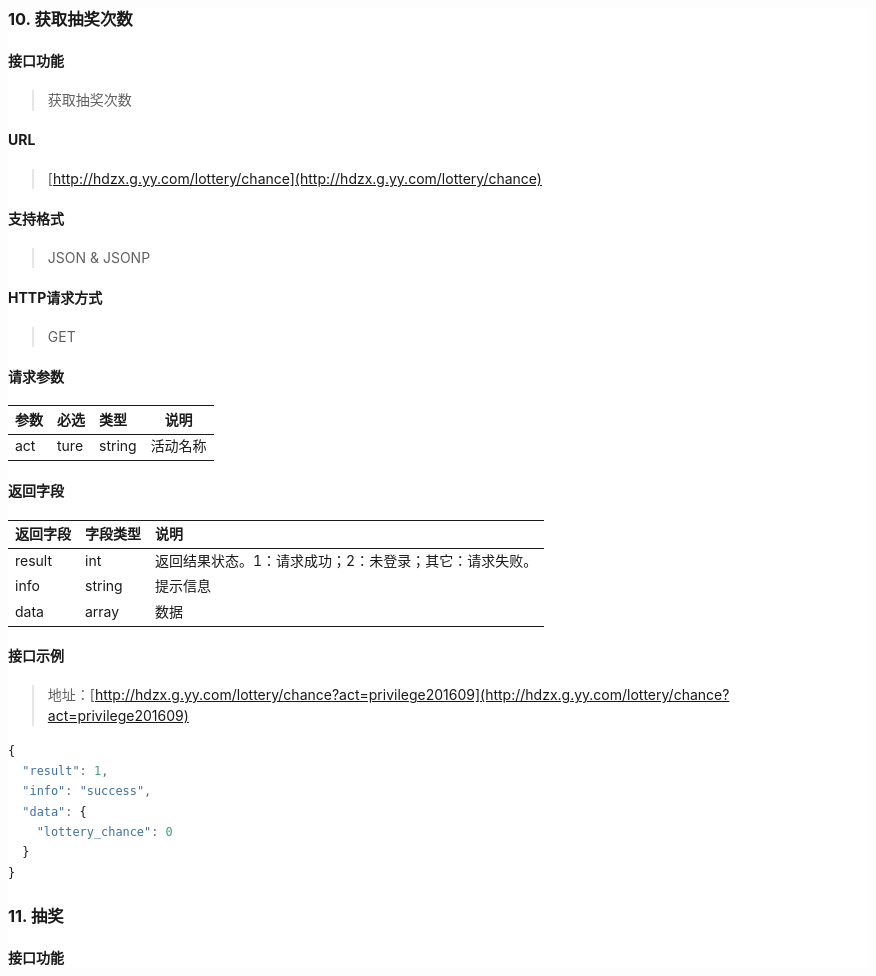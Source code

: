 

### 10. 获取抽奖次数

#### 接口功能

> 获取抽奖次数

#### URL

> [http://hdzx.g.yy.com/lottery/chance](http://hdzx.g.yy.com/lottery/chance)

#### 支持格式

> JSON & JSONP

#### HTTP请求方式

> GET

#### 请求参数

|参数|必选|类型|说明|
|:----- |:-------|:-----|----- |
|act|ture|string|活动名称|

#### 返回字段

|返回字段|字段类型|说明 |
|:----- |:------|:----------------------------- |
|result|int|返回结果状态。1：请求成功；2：未登录；其它：请求失败。|
|info|string|提示信息|
|data|array|数据|

#### 接口示例

> 地址：[http://hdzx.g.yy.com/lottery/chance?act=privilege201609](http://hdzx.g.yy.com/lottery/chance?act=privilege201609)

```javascript
{
  "result": 1,
  "info": "success",
  "data": {
    "lottery_chance": 0
  }
}
```


### 11. 抽奖

#### 接口功能
